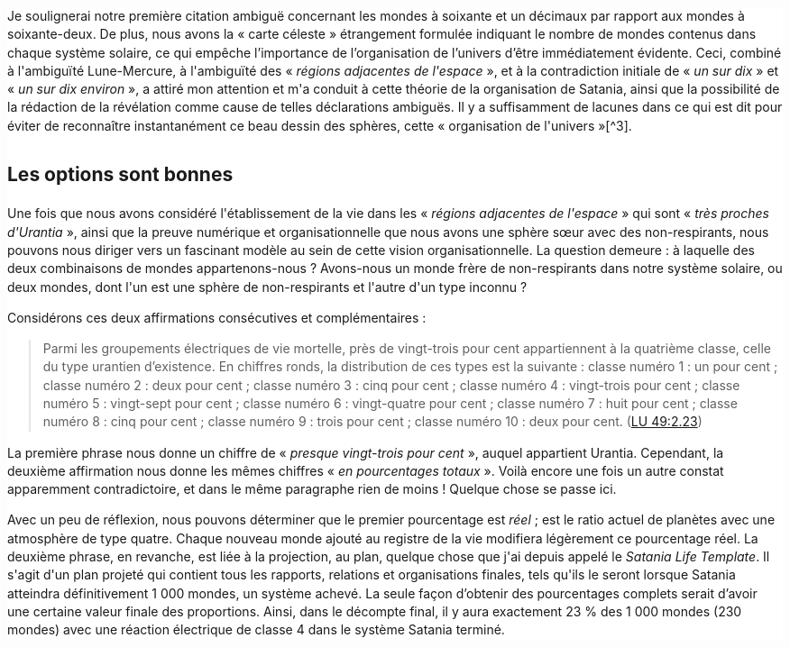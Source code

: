 Je soulignerai notre première citation ambiguë concernant les mondes à soixante et un décimaux par rapport aux mondes à soixante-deux. De plus, nous avons la « carte céleste » étrangement formulée indiquant le nombre de mondes contenus dans chaque système solaire, ce qui empêche l’importance de l’organisation de l’univers d’être immédiatement évidente. Ceci, combiné à l'ambiguïté Lune-Mercure, à l'ambiguïté des « _régions adjacentes de l'espace_ », et à la contradiction initiale de « _un sur dix_ » et « _un sur dix environ_ », a attiré mon attention et m'a conduit à cette théorie de la organisation de Satania, ainsi que la possibilité de la rédaction de la révélation comme cause de telles déclarations ambiguës. Il y a suffisamment de lacunes dans ce qui est dit pour éviter de reconnaître instantanément ce beau dessin des sphères, cette « organisation de l'univers »[^3].

## Les options sont bonnes

Une fois que nous avons considéré l'établissement de la vie dans les « _régions adjacentes de l'espace_ » qui sont « _très proches d'Urantia_ », ainsi que la preuve numérique et organisationnelle que nous avons une sphère sœur avec des non-respirants, nous pouvons nous diriger vers un fascinant modèle au sein de cette vision organisationnelle. La question demeure : à laquelle des deux combinaisons de mondes appartenons-nous ? Avons-nous un monde frère de non-respirants dans notre système solaire, ou deux mondes, dont l'un est une sphère de non-respirants et l'autre d'un type inconnu ?

Considérons ces deux affirmations consécutives et complémentaires :

> Parmi les groupements électriques de vie mortelle, près de vingt-trois pour cent appartiennent à la quatrième classe, celle du type urantien d’existence. En chiffres ronds, la distribution de ces types est la suivante : classe numéro 1 : un pour cent ; classe numéro 2 : deux pour cent ; classe numéro 3 : cinq pour cent ; classe numéro 4 : vingt-trois pour cent ; classe numéro 5 : vingt-sept pour cent ; classe numéro 6 : vingt-quatre pour cent ; classe numéro 7 : huit pour cent ; classe numéro 8 : cinq pour cent ; classe numéro 9 : trois pour cent ; classe numéro 10 : deux pour cent. (<a id="a77_593"></a>[LU 49:2.23](/fr/The_Urantia_Book/49#p2_23))

La première phrase nous donne un chiffre de « _presque vingt-trois pour cent_ », auquel appartient Urantia. Cependant, la deuxième affirmation nous donne les mêmes chiffres « _en pourcentages totaux_ ». Voilà encore une fois un autre constat apparemment contradictoire, et dans le même paragraphe rien de moins ! Quelque chose se passe ici.

Avec un peu de réflexion, nous pouvons déterminer que le premier pourcentage est _réel_ ; est le ratio actuel de planètes avec une atmosphère de type quatre. Chaque nouveau monde ajouté au registre de la vie modifiera légèrement ce pourcentage réel. La deuxième phrase, en revanche, est liée à la projection, au plan, quelque chose que j'ai depuis appelé le _Satania Life Template_. Il s'agit d'un plan projeté qui contient tous les rapports, relations et organisations finales, tels qu'ils le seront lorsque Satania atteindra définitivement 1 000 mondes, un système achevé. La seule façon d’obtenir des pourcentages complets serait d’avoir une certaine valeur finale des proportions. Ainsi, dans le décompte final, il y aura exactement 23 % des 1 000 mondes (230 mondes) avec une réaction électrique de classe 4 dans le système Satania terminé.

<figure id="Figure_2" class="image urantiapedia">